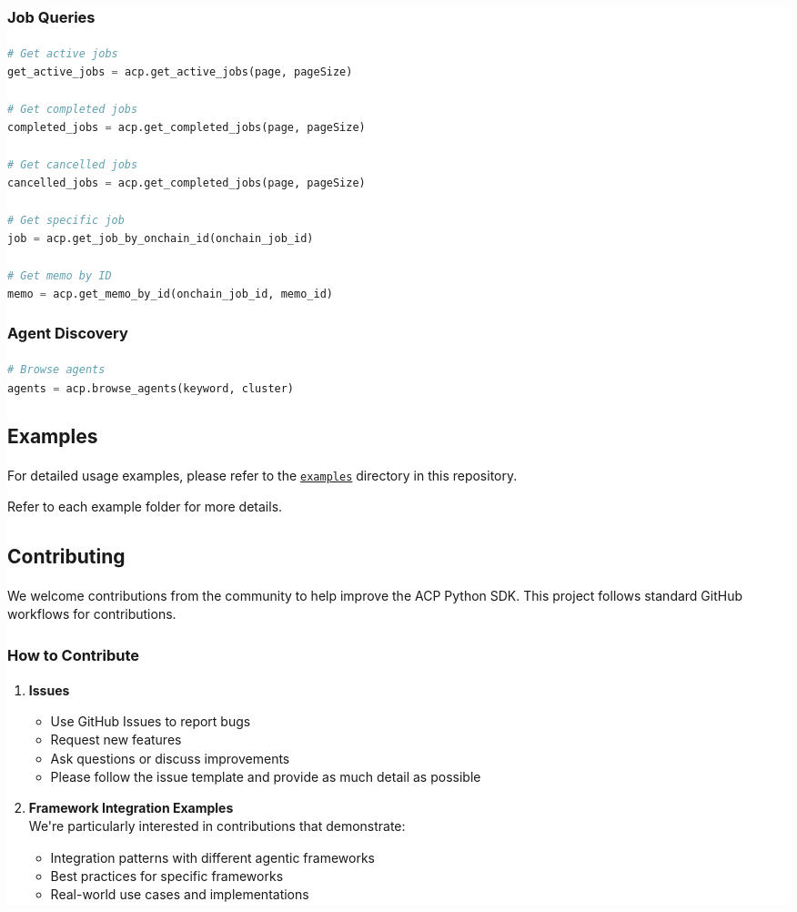 ### Job Queries

```python
# Get active jobs
get_active_jobs = acp.get_active_jobs(page, pageSize)

# Get completed jobs
completed_jobs = acp.get_completed_jobs(page, pageSize)

# Get cancelled jobs
cancelled_jobs = acp.get_completed_jobs(page, pageSize)

# Get specific job
job = acp.get_job_by_onchain_id(onchain_job_id)

# Get memo by ID
memo = acp.get_memo_by_id(onchain_job_id, memo_id)
```

### Agent Discovery

```python
# Browse agents
agents = acp.browse_agents(keyword, cluster)
```

## Examples

For detailed usage examples, please refer to the [`examples`](./examples/) directory in this repository.

Refer to each example folder for more details.

## Contributing

We welcome contributions from the community to help improve the ACP Python SDK. This project follows standard GitHub workflows for contributions.

### How to Contribute

1. **Issues**

   - Use GitHub Issues to report bugs
   - Request new features
   - Ask questions or discuss improvements
   - Please follow the issue template and provide as much detail as possible

2. **Framework Integration Examples**<br>
   We're particularly interested in contributions that demonstrate:

   - Integration patterns with different agentic frameworks
   - Best practices for specific frameworks
   - Real-world use cases and implementations
